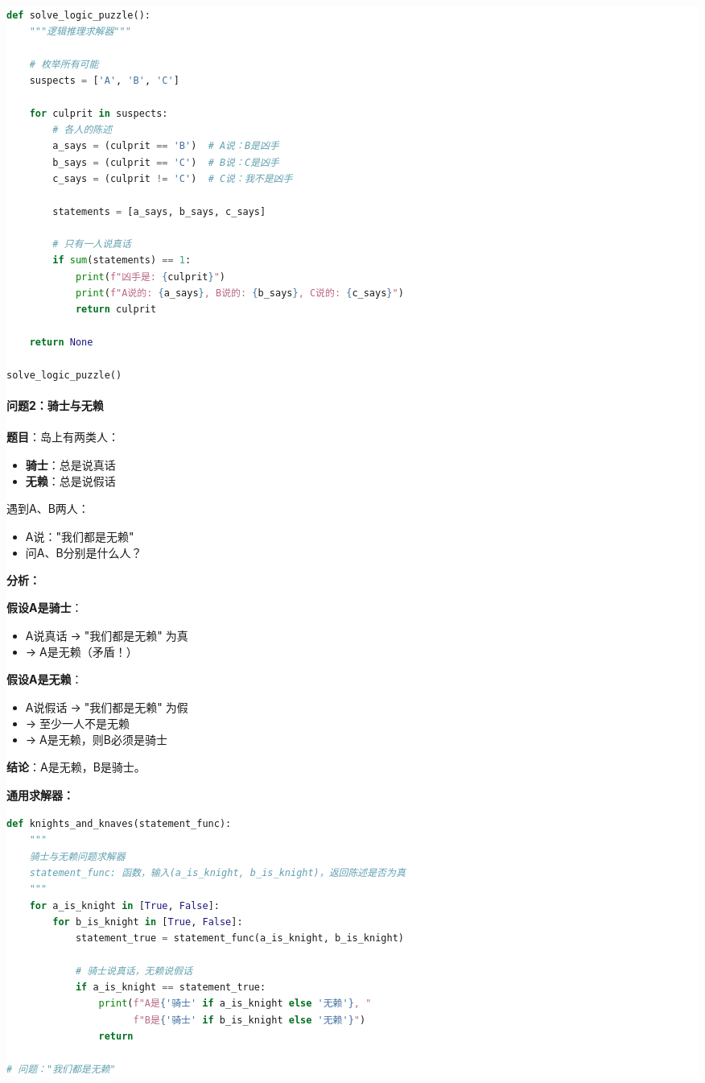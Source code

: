 ```python
def solve_logic_puzzle():
    """逻辑推理求解器"""
    
    # 枚举所有可能
    suspects = ['A', 'B', 'C']
    
    for culprit in suspects:
        # 各人的陈述
        a_says = (culprit == 'B')  # A说：B是凶手
        b_says = (culprit == 'C')  # B说：C是凶手
        c_says = (culprit != 'C')  # C说：我不是凶手
        
        statements = [a_says, b_says, c_says]
        
        # 只有一人说真话
        if sum(statements) == 1:
            print(f"凶手是: {culprit}")
            print(f"A说的: {a_says}, B说的: {b_says}, C说的: {c_says}")
            return culprit
    
    return None

solve_logic_puzzle()
```

#### 问题2：骑士与无赖

**题目**：岛上有两类人：
+ **骑士**：总是说真话
+ **无赖**：总是说假话

遇到A、B两人：
+ A说："我们都是无赖"
+ 问A、B分别是什么人？

**分析：**

**假设A是骑士**：
+ A说真话 → "我们都是无赖" 为真
+ → A是无赖（矛盾！）

**假设A是无赖**：
+ A说假话 → "我们都是无赖" 为假
+ → 至少一人不是无赖
+ → A是无赖，则B必须是骑士

**结论**：A是无赖，B是骑士。

**通用求解器：**

```python
def knights_and_knaves(statement_func):
    """
    骑士与无赖问题求解器
    statement_func: 函数，输入(a_is_knight, b_is_knight)，返回陈述是否为真
    """
    for a_is_knight in [True, False]:
        for b_is_knight in [True, False]:
            statement_true = statement_func(a_is_knight, b_is_knight)
            
            # 骑士说真话，无赖说假话
            if a_is_knight == statement_true:
                print(f"A是{'骑士' if a_is_knight else '无赖'}, "
                      f"B是{'骑士' if b_is_knight else '无赖'}")
                return

# 问题："我们都是无赖"
```